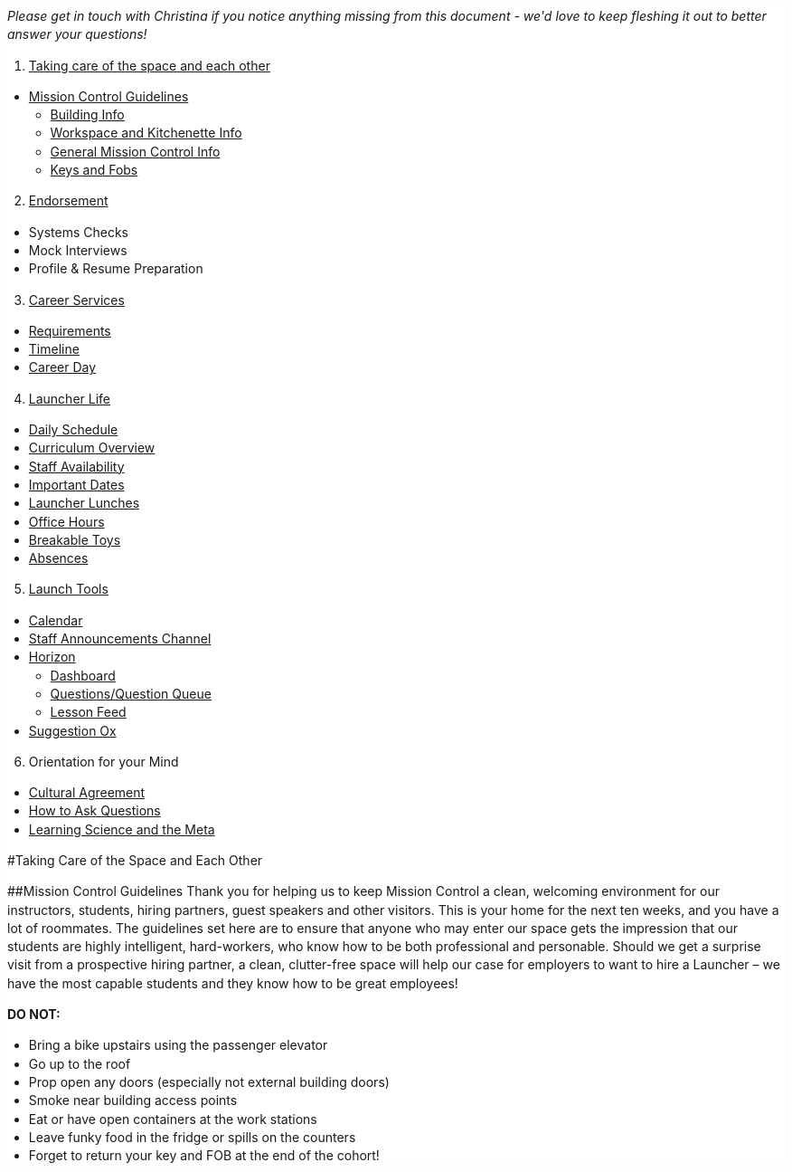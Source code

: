 *Please get in touch with Christina if you notice anything missing from this document - we'd love to keep fleshing it out to better answer your questions!*

1. [Taking care of the space and each other](#taking-care-of-the-space-and-each-other)
  - [Mission Control Guidelines](#mission-control-guidelines)
    * [Building Info](#building)
    * [Workspace and Kitchenette Info](#cleaning-up-the-workstations-and-kitchenette)
    * [General Mission Control Info](#general-mission-control-items)
    * [Keys and Fobs](#keys-and-fobs)
2. [Endorsement](#endorsement)
  - Systems Checks
  - Mock Interviews
  - Profile & Resume Preparation
3. [Career Services](#career-services)
  - [Requirements](#requirements)
  - [Timeline](#timeline)
  - [Career Day](#career-day)
4. [Launcher Life](#launcher-life)
  - [Daily Schedule](#daily-schedule)
  - [Curriculum Overview](#curriculum-overview)
  - [Staff Availability](#staff-availability)
  - [Important Dates](#important-dates)
  - [Launcher Lunches](#launcher-lunches)
  - [Office Hours](#office-hours)
  - [Breakable Toys](#breakable-toys)
  - [Absences](#absences)
5. [Launch Tools](#launch-tools)
  - [Calendar](#calendar)
  - [Staff Announcements Channel](#slack-and-the-staff-announcements-channel)
  - [Horizon](#horizon)
    * [Dashboard](#horizon-dashboard)
    * [Questions/Question Queue](#questions-queue)
    * [Lesson Feed](#lesson-feed)
  - [Suggestion Ox](#suggestion-ox)
6. Orientation for your Mind
  - <a href="cultural-agreement" target="_blank">Cultural Agreement</a>
  - <a href="asking-questions-at-launch" target="_blank">How to Ask Questions</a>
  - <a href="launch-andragogy" target="_blank">Learning Science and the Meta</a>

#Taking Care of the Space and Each Other

##Mission Control Guidelines
Thank you for helping us to keep Mission Control a clean, welcoming environment for our instructors, students, hiring partners, guest speakers and other visitors. This is your home for the next ten weeks, and you have a lot of roommates. The guidelines set here are to ensure that anyone who may enter our space gets the impression that our students are highly intelligent, hard-workers, who know how to be both professional and personable. Should we get a surprise visit from a prospective hiring partner, a clean, clutter-free space will help our case for employers to want to hire a Launcher – we have the most capable students and they know how to be great employees!

**DO NOT:**  
- Bring a bike upstairs using the passenger elevator  
- Go up to the roof  
- Prop open any doors (especially not external building doors)  
- Smoke near building access points  
- Eat or have open containers at the work stations  
- Leave funky food in the fridge or spills on the counters  
- Forget to return your key and FOB at the end of the cohort!  
